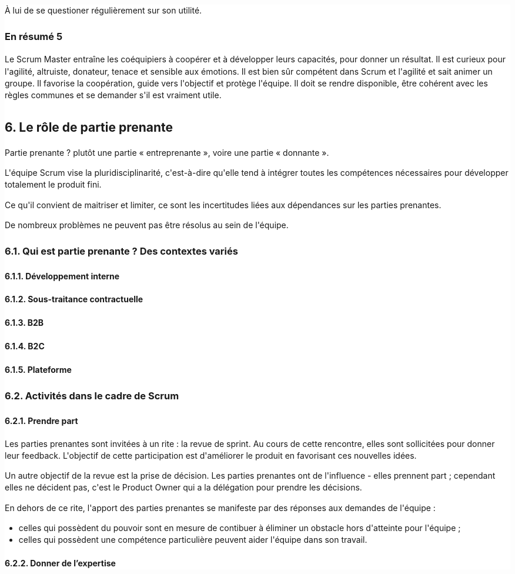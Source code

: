 À lui de se questioner régulièrement sur son utilité.

### En résumé 5

Le Scrum Master entraîne les coéquipiers à coopérer et à développer leurs capacités, pour donner un résultat. Il est curieux pour l'agilité, altruiste, donateur, tenace et sensible aux émotions. Il est bien sûr compétent dans Scrum et l'agilité et sait animer un groupe. Il favorise la coopération, guide vers l'objectif et protège l'équipe. Il doit se rendre disponible, être cohérent avec les règles communes et se demander s'il est vraiment utile.

## 6. Le rôle de partie prenante

Partie prenante ? plutôt une partie « entreprenante », voire une partie « donnante ».

L'équipe Scrum vise la pluridisciplinarité, c'est-à-dire qu'elle tend à intégrer toutes les compétences nécessaires pour développer totalement le produit fini.

Ce qu'il convient de maitriser et limiter, ce sont les incertitudes liées aux dépendances sur les parties prenantes.

De nombreux problèmes ne peuvent pas être résolus au sein de l'équipe.

### 6.1. Qui est partie prenante ? Des contextes variés

#### 6.1.1. Développement interne

#### 6.1.2. Sous-traitance contractuelle

#### 6.1.3. B2B

#### 6.1.4. B2C

#### 6.1.5. Plateforme

### 6.2. Activités dans le cadre de Scrum

#### 6.2.1. Prendre part

Les parties prenantes sont invitées à un rite : la revue de sprint. Au cours de cette rencontre, elles sont sollicitées pour donner leur feedback. L'objectif de cette participation est d'améliorer le produit en favorisant ces nouvelles idées.

Un autre objectif de la revue est la prise de décision. Les parties prenantes ont de l'influence - elles prennent part ; cependant elles ne décident pas, c'est le Product Owner qui a la délégation pour prendre les décisions.

En dehors de ce rite, l'apport des parties prenantes se manifeste par des réponses aux demandes de l'équipe :

- celles qui possèdent du pouvoir sont en mesure de contibuer à éliminer un obstacle hors d'atteinte pour l'équipe ;
- celles qui possèdent une compétence particulière peuvent aider l'équipe dans son travail.

#### 6.2.2. Donner de l’expertise
